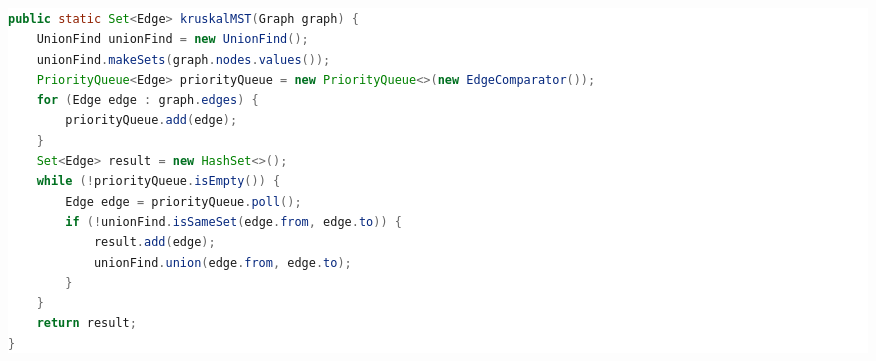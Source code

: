 ```java
public static Set<Edge> kruskalMST(Graph graph) {
    UnionFind unionFind = new UnionFind();
    unionFind.makeSets(graph.nodes.values());
    PriorityQueue<Edge> priorityQueue = new PriorityQueue<>(new EdgeComparator());
    for (Edge edge : graph.edges) {
        priorityQueue.add(edge);
    }
    Set<Edge> result = new HashSet<>();
    while (!priorityQueue.isEmpty()) {
        Edge edge = priorityQueue.poll();
        if (!unionFind.isSameSet(edge.from, edge.to)) {
            result.add(edge);
            unionFind.union(edge.from, edge.to);
        }
    }
    return result;
}
```

